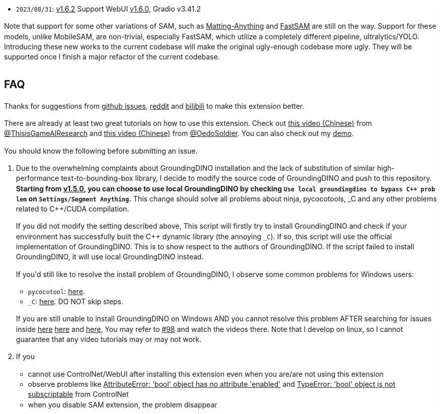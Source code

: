- `2023/08/31`: [v1.6.2](https://github.com/continue-revolution/sd-webui-segment-anything/releases/tag/v1.6.2) Support WebUI [v1.6.0](https://github.com/AUTOMATIC1111/stable-diffusion-webui/releases/tag/v1.6.0), Gradio v3.41.2

Note that support for some other variations of SAM, such as [Matting-Anything](https://github.com/SHI-Labs/Matting-Anything) and [FastSAM](https://github.com/CASIA-IVA-Lab/FastSAM) are still on the way. Support for these models, unlike MobileSAM, are non-trivial, especially FastSAM, which utilize a completely different pipeline, ultralytics/YOLO. Introducing these new works to the current codebase will make the original ugly-enough codebase more ugly. They will be supported once I finish a major refactor of the current codebase.

## FAQ

Thanks for suggestions from [github issues](https://github.com/continue-revolution/sd-webui-segment-anything/issues), [reddit](https://www.reddit.com/r/StableDiffusion/comments/12hkdy8/sd_webui_segment_everything/) and [bilibili](https://www.bilibili.com/video/BV1Tg4y1u73r/) to make this extension better.

There are already at least two great tutorials on how to use this extension. Check out [this video (Chinese)](https://www.bilibili.com/video/BV1Sm4y1B7Pg/) from [@ThisisGameAIResearch](https://github.com/ThisisGameAIResearch/) and [this video (Chinese)](https://www.bilibili.com/video/BV1Hh411j7b2/) from [@OedoSoldier](https://github.com/OedoSoldier). You can also check out my [demo](#demo).

You should know the following before submitting an issue.

1. Due to the overwhelming complaints about GroundingDINO installation and the lack of substitution of similar high-performance text-to-bounding-box library, I decide to modify the source code of GroundingDINO and push to this repository. **Starting from [v1.5.0](https://github.com/continue-revolution/sd-webui-segment-anything/releases/tag/v1.5.0), you can choose to use local GroundingDINO by checking `Use local groundingdino to bypass C++ problem` on `Settings/Segment Anything`.** This change should solve all problems about ninja, pycocotools, _C and any other problems related to C++/CUDA compilation.

    If you did not modify the setting described above, This script will firstly try to install GroundingDINO and check if your environment has successfully built the C++ dynamic library (the annoying `_C`). If so, this script will use the official implementation of GroundingDINO. This is to show respect to the authors of GroundingDINO. If the script failed to install GroundingDINO, it will use local GroundingDINO instead.

    If you'd still like to resolve the install problem of GroundingDINO, I observe some common problems for Windows users:
    - `pycocotool`: [here](https://github.com/cocodataset/cocoapi/issues/415#issuecomment-627313816).
    - `_C`: [here](https://github.com/continue-revolution/sd-webui-segment-anything/issues/32#issuecomment-1513873296). DO NOT skip steps.

    If you are still unable to install GroundingDINO on Windows AND you cannot resolve this problem AFTER searching for issues inside [here](https://github.com/continue-revolution/sd-webui-segment-anything/issues) [here](https://github.com/IDEA-Research/Grounded-Segment-Anything/issues) and [here](https://github.com/IDEA-Research/GroundingDINO/issues), You may refer to [#98](https://github.com/continue-revolution/sd-webui-segment-anything/issues/98) and watch the videos there. Note that I develop on linux, so I cannot guarantee that any video tutorials may or may not work.

2.  If you 
    - cannot use ControlNet/WebUI after installing this extension even when you are/are not using this extension
    - observe problems like [AttributeError: 'bool' object has no attribute 'enabled'](https://github.com/continue-revolution/sd-webui-segment-anything/issues/106) and [TypeError: 'bool' object is not subscriptable](https://github.com/continue-revolution/sd-webui-segment-anything/issues/93) from ControlNet
    - when you disable SAM extension, the problem disappear
    